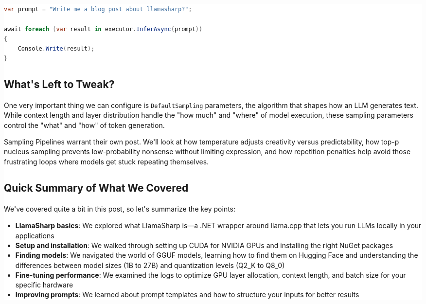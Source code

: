 ```csharp
var prompt = "Write me a blog post about llamasharp?";

await foreach (var result in executor.InferAsync(prompt))
{
    Console.Write(result);
}
```

## What's Left to Tweak?

One very important thing we can configure is `DefaultSampling` parameters, the algorithm that shapes how an LLM
generates text. While context length and layer distribution handle the "how much" and "where" of model execution, these
sampling parameters control the "what" and "how" of token generation.

Sampling Pipelines warrant their own post. We'll look at how temperature adjusts creativity
versus predictability, how top-p nucleus sampling prevents low-probability nonsense without limiting expression, and how
repetition penalties help avoid those frustrating loops where models get stuck repeating themselves.

## Quick Summary of What We Covered

We've covered quite a bit in this post, so let's summarize the key points:

* **LlamaSharp basics**: We explored what LlamaSharp is—a .NET wrapper around llama.cpp that lets you run LLMs locally in your applications
* **Setup and installation**: We walked through setting up CUDA for NVIDIA GPUs and installing the right NuGet packages
* **Finding models**: We navigated the world of GGUF models, learning how to find them on Hugging Face and understanding the differences between model sizes (1B to 27B) and quantization levels (Q2_K to Q8_0)
* **Fine-tuning performance**: We examined the logs to optimize GPU layer allocation, context length, and batch size for your specific hardware
* **Improving prompts**: We learned about prompt templates and how to structure your inputs for better results